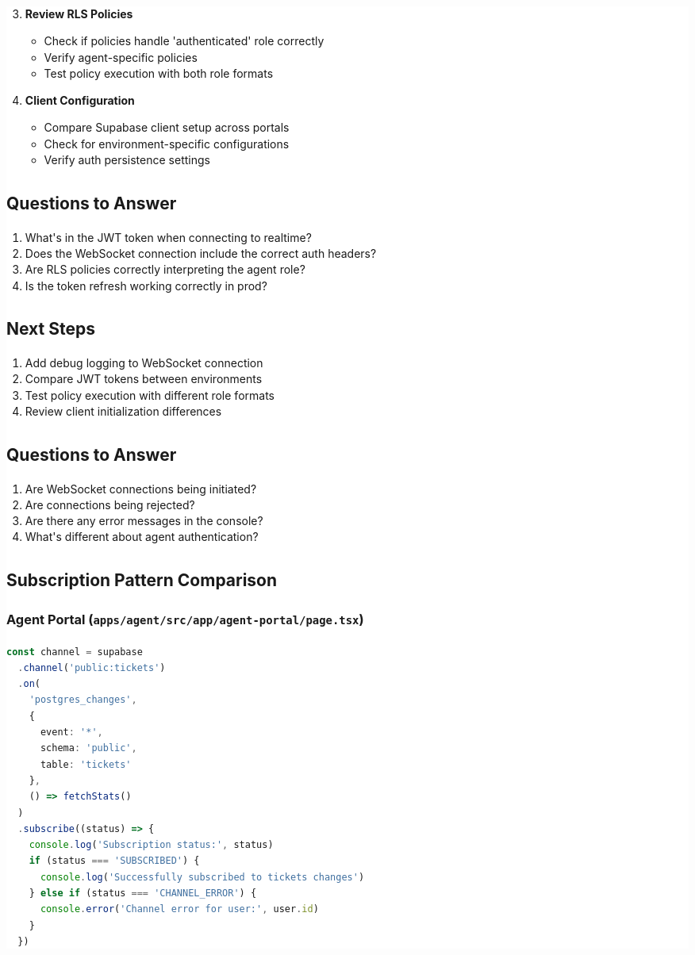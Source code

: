 3. **Review RLS Policies**
   - Check if policies handle 'authenticated' role correctly
   - Verify agent-specific policies
   - Test policy execution with both role formats

4. **Client Configuration**
   - Compare Supabase client setup across portals
   - Check for environment-specific configurations
   - Verify auth persistence settings

## Questions to Answer
1. What's in the JWT token when connecting to realtime?
2. Does the WebSocket connection include the correct auth headers?
3. Are RLS policies correctly interpreting the agent role?
4. Is the token refresh working correctly in prod?

## Next Steps
1. Add debug logging to WebSocket connection
2. Compare JWT tokens between environments
3. Test policy execution with different role formats
4. Review client initialization differences

## Questions to Answer
1. Are WebSocket connections being initiated?
2. Are connections being rejected?
3. Are there any error messages in the console?
4. What's different about agent authentication?

## Subscription Pattern Comparison

### Agent Portal (`apps/agent/src/app/agent-portal/page.tsx`)
```typescript
const channel = supabase
  .channel('public:tickets')
  .on(
    'postgres_changes',
    {
      event: '*',
      schema: 'public',
      table: 'tickets'
    },
    () => fetchStats()
  )
  .subscribe((status) => {
    console.log('Subscription status:', status)
    if (status === 'SUBSCRIBED') {
      console.log('Successfully subscribed to tickets changes')
    } else if (status === 'CHANNEL_ERROR') {
      console.error('Channel error for user:', user.id)
    }
  })
```
